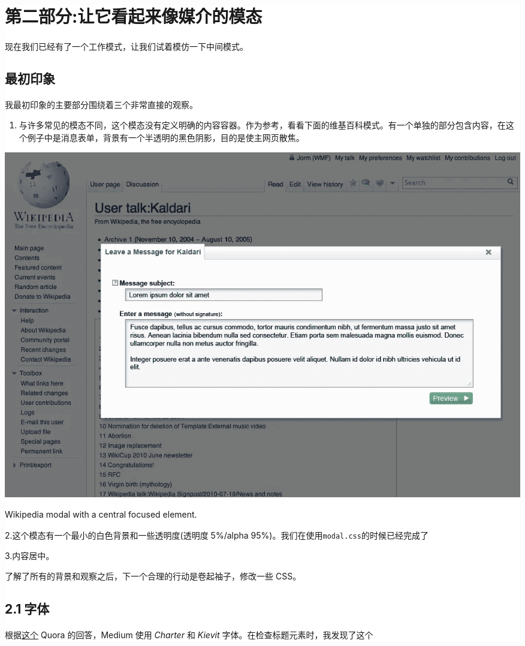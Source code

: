 # 第二部分:让它看起来像媒介的模态

现在我们已经有了一个工作模式，让我们试着模仿一下中间模式。

## 最初印象

我最初印象的主要部分围绕着三个非常直接的观察。

1.  与许多常见的模态不同，这个模态没有定义明确的内容容器。作为参考，看看下面的维基百科模式。有一个单独的部分包含内容，在这个例子中是消息表单，背景有一个半透明的黑色阴影，目的是使主网页散焦。

![](img/d540fde5903d81b746370b1e7ecafcad.png)

Wikipedia modal with a central focused element.

2.这个模态有一个最小的白色背景和一些透明度(透明度 5%/alpha 95%)。我们在使用`modal.css`的时候已经完成了

3.内容居中。

了解了所有的背景和观察之后，下一个合理的行动是卷起袖子，修改一些 CSS。

## 2.1 字体

根据[这个](https://qr.ae/pNsa1A) Quora 的回答，Medium 使用 *Charter* 和 *Kievit* 字体。在检查标题元素时，我发现了这个
